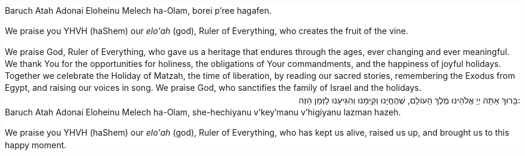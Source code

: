 <td style="vertical-align:top;" width="53%"><div class="english">
Baruch Atah 
Adonai Eloheinu 
Melech ha-Olam, 
borei p’ree hagafen.

We praise you 
YHVH (haShem) our <em>elo'ah</em> (god), 
Ruler of Everything, 
who creates the fruit of the vine.
</div></td></tr>


<tr><td style="vertical-align:top;" width="46%">
<div class="liturgy" style="text-align: right;"><span lang="he">

</span></div></td>
 
<td style="vertical-align:top;" width="53%"><div class="english">
We praise God, Ruler of Everything, who gave us a heritage that endures through the ages, ever changing and ever meaningful. We thank You for the opportunities for holiness, the obligations of Your commandments, and the happiness of joyful holidays. Together we celebrate the Holiday of Matzah, the time of liberation, by reading our sacred stories, remembering the Exodus from Egypt, and raising our voices in song. We praise God, who sanctifies the family of Israel and the holidays.
</div></td></tr>


<tr><td style="vertical-align:top;" width="46%">
<div class="liturgy" style="text-align: right;"><span lang="he">
בָּרוּךְ אַתָּה 
יְיָ אֱלֹהֵינוּ 
מֶלֶךְ הָעוֹלָם, 
שֶׁהֶחֱיָנוּ 
וְקִיְּמָנוּ 
וְהִגִּיעָנוּ לַזְּמַן הַזֶּה:
</span></div></td>
 
<td style="vertical-align:top;" width="53%"><div class="english">
Baruch Atah 
Adonai Eloheinu 
Melech ha-Olam, 
she-hechiyanu 
v’key’manu 
v’higiyanu lazman hazeh.

We praise you 
YHVH (haShem) our <em>elo'ah</em> (god), 
Ruler of Everything, 
who has kept us alive, 
raised us up, 
and brought us to this happy moment.
</div></td></tr>


<tr><td style="vertical-align:top;" width="46%">
<div class="liturgy" style="text-align: right;"><span lang="he">
